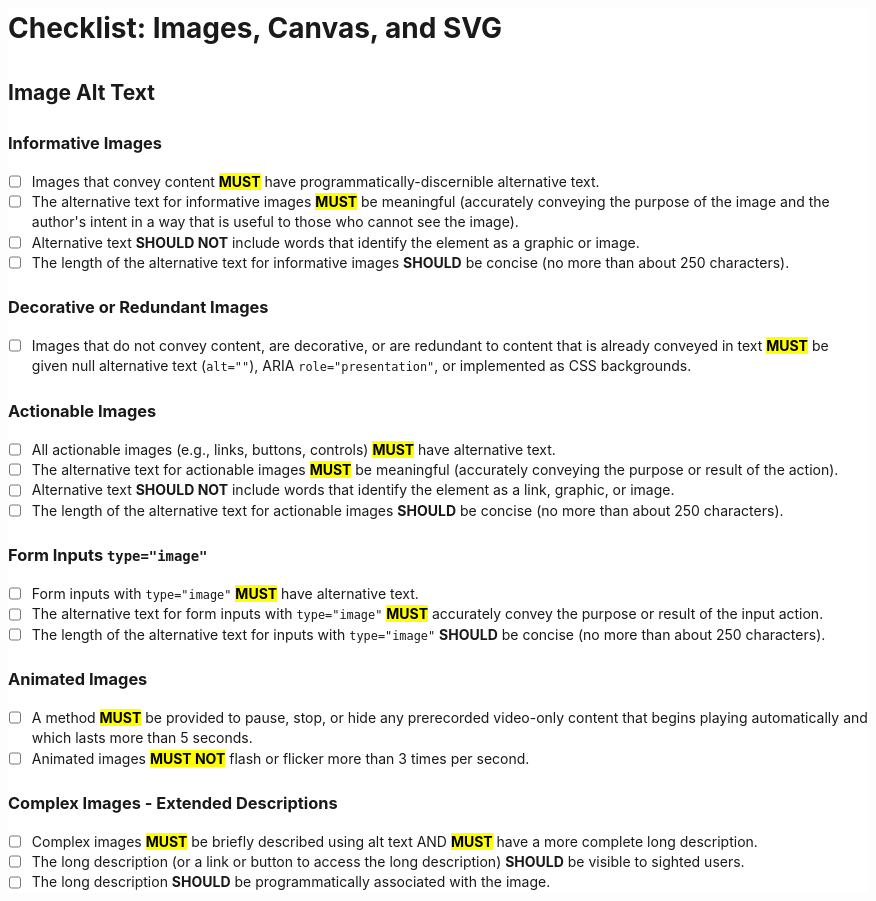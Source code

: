 # Checklist: Images, Canvas, and SVG

## Image Alt Text

### Informative Images

- [ ] Images that convey content <mark>**MUST**</mark> have programmatically-discernible alternative text.
- [ ] The alternative text for informative images <mark>**MUST**</mark> be meaningful (accurately conveying the purpose of the image and the author's intent in a way that is useful to those who cannot see the image).
- [ ] Alternative text **SHOULD NOT** include words that identify the element as a graphic or image.
- [ ] The length of the alternative text for informative images **SHOULD** be concise (no more than about 250 characters).

### Decorative or Redundant Images

- [ ] Images that do not convey content, are decorative, or are redundant to content that is already conveyed in text <mark>**MUST**</mark> be given null alternative text (`alt=""`), ARIA `role="presentation"`, or implemented as CSS backgrounds.

### Actionable Images

- [ ] All actionable images (e.g., links, buttons, controls) <mark>**MUST**</mark> have alternative text.
- [ ] The alternative text for actionable images <mark>**MUST**</mark> be meaningful (accurately conveying the purpose or result of the action).
- [ ] Alternative text **SHOULD NOT** include words that identify the element as a link, graphic, or image.
- [ ] The length of the alternative text for actionable images **SHOULD** be concise (no more than about 250 characters).

### Form Inputs `type="image"`

- [ ] Form inputs with `type="image"` <mark>**MUST**</mark> have alternative text.
- [ ] The alternative text for form inputs with `type="image"` <mark>**MUST**</mark> accurately convey the purpose or result of the input action.
- [ ] The length of the alternative text for inputs with `type="image"` **SHOULD** be concise (no more than about 250 characters).

### Animated Images

- [ ] A method <mark>**MUST**</mark> be provided to pause, stop, or hide any prerecorded video-only content that begins playing automatically and which lasts more than 5 seconds.
- [ ] Animated images <mark>**MUST NOT**</mark> flash or flicker more than 3 times per second.

### Complex Images - Extended Descriptions

- [ ] Complex images <mark>**MUST**</mark> be briefly described using alt text AND <mark>**MUST**</mark> have a more complete long description.
- [ ] The long description (or a link or button to access the long description) **SHOULD** be visible to sighted users.
- [ ] The long description **SHOULD** be programmatically associated with the image.

